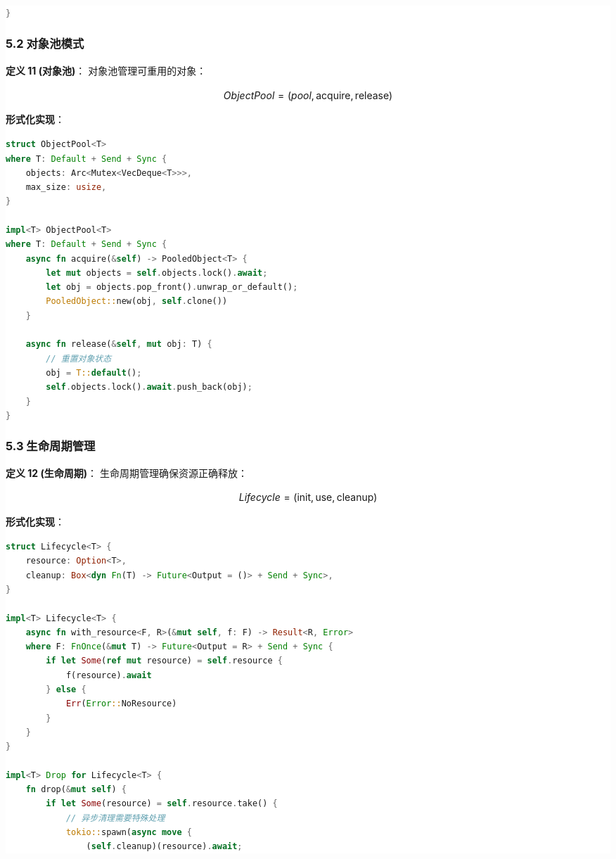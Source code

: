 ```rust
}
```

### 5.2 对象池模式

**定义 11 (对象池)**：
对象池管理可重用的对象：

$$ObjectPool = (pool, \text{acquire}, \text{release})$$

**形式化实现**：

```rust
struct ObjectPool<T> 
where T: Default + Send + Sync {
    objects: Arc<Mutex<VecDeque<T>>>,
    max_size: usize,
}

impl<T> ObjectPool<T> 
where T: Default + Send + Sync {
    async fn acquire(&self) -> PooledObject<T> {
        let mut objects = self.objects.lock().await;
        let obj = objects.pop_front().unwrap_or_default();
        PooledObject::new(obj, self.clone())
    }
    
    async fn release(&self, mut obj: T) {
        // 重置对象状态
        obj = T::default();
        self.objects.lock().await.push_back(obj);
    }
}
```

### 5.3 生命周期管理

**定义 12 (生命周期)**：
生命周期管理确保资源正确释放：

$$Lifecycle = (\text{init}, \text{use}, \text{cleanup})$$

**形式化实现**：

```rust
struct Lifecycle<T> {
    resource: Option<T>,
    cleanup: Box<dyn Fn(T) -> Future<Output = ()> + Send + Sync>,
}

impl<T> Lifecycle<T> {
    async fn with_resource<F, R>(&mut self, f: F) -> Result<R, Error>
    where F: FnOnce(&mut T) -> Future<Output = R> + Send + Sync {
        if let Some(ref mut resource) = self.resource {
            f(resource).await
        } else {
            Err(Error::NoResource)
        }
    }
}

impl<T> Drop for Lifecycle<T> {
    fn drop(&mut self) {
        if let Some(resource) = self.resource.take() {
            // 异步清理需要特殊处理
            tokio::spawn(async move {
                (self.cleanup)(resource).await;
```